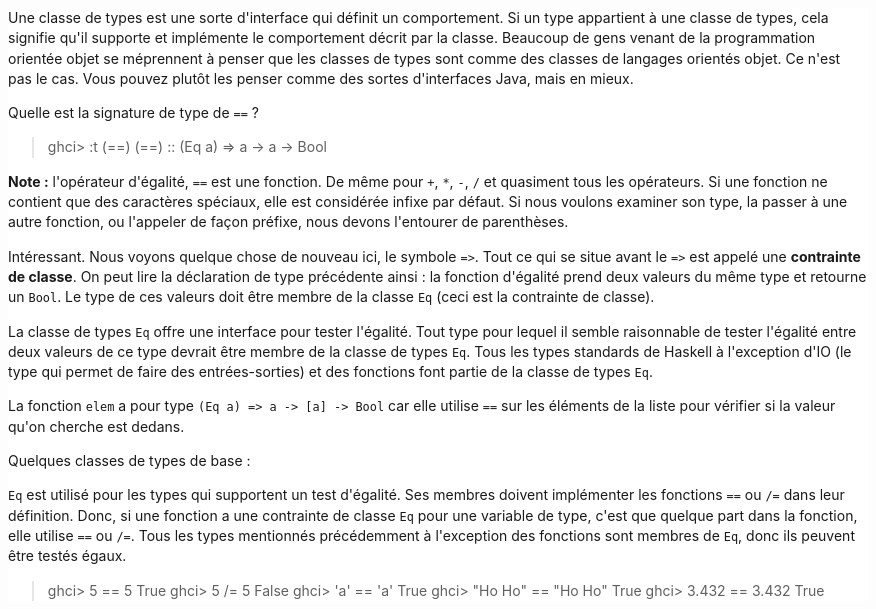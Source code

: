 Une classe de types est une sorte d'interface qui définit un comportement. Si
un type appartient à une classe de types, cela signifie qu'il supporte et
implémente le comportement décrit par la classe. Beaucoup de gens venant de la
programmation orientée objet se méprennent à penser que les classes de types
sont comme des classes de langages orientés objet. Ce n'est pas le cas. Vous
pouvez plutôt les penser comme des sortes d'interfaces Java, mais en mieux.

Quelle est la signature de type de `==` ?

> ghci> :t (==)
> (==) :: (Eq a) => a -> a -> Bool

<div class="hintbox">

**Note&nbsp;:** l'opérateur d'égalité, `==` est une fonction. De même pour `+`,
`*`, `-`, `/` et quasiment tous les opérateurs. Si une fonction ne contient que
des caractères spéciaux, elle est considérée infixe par défaut. Si nous voulons
examiner son type, la passer à une autre fonction, ou l'appeler de façon
préfixe, nous devons l'entourer de parenthèses.

</div>

Intéressant. Nous voyons quelque chose de nouveau ici, le symbole `=>`. Tout ce
qui se situe avant le `=>` est appelé une **contrainte de classe**. On peut
lire la déclaration de type précédente ainsi&nbsp;: la fonction d'égalité prend
deux valeurs du même type et retourne un `Bool`. Le type de ces valeurs doit
être membre de la classe `Eq` (ceci est la contrainte de classe).

La classe de types `Eq` offre une interface pour tester l'égalité. Tout type
pour lequel il semble raisonnable de tester l'égalité entre deux valeurs de ce
type devrait être membre de la classe de types `Eq`. Tous les types standards
de Haskell à l'exception d'IO (le type qui permet de faire des entrées-sorties)
et des fonctions font partie de la classe de types `Eq`.

La fonction `elem` a pour type `(Eq a) => a -> [a] -> Bool` car elle utilise
`==` sur les éléments de la liste pour vérifier si la valeur qu'on cherche est
dedans.

Quelques classes de types de base&nbsp;:

`Eq` est utilisé pour les types qui supportent un test d'égalité. Ses membres
doivent implémenter les fonctions `==` ou `/=` dans leur définition. Donc, si
une fonction a une contrainte de classe `Eq` pour une variable de type, c'est
que quelque part dans la fonction, elle utilise `==` ou `/=`. Tous les types
mentionnés précédemment à l'exception des fonctions sont membres de `Eq`, donc
ils peuvent être testés égaux.

> ghci> 5 == 5
> True
> ghci> 5 /= 5
> False
> ghci> 'a' == 'a'
> True
> ghci> "Ho Ho" == "Ho Ho"
> True
> ghci> 3.432 == 3.432
> True
